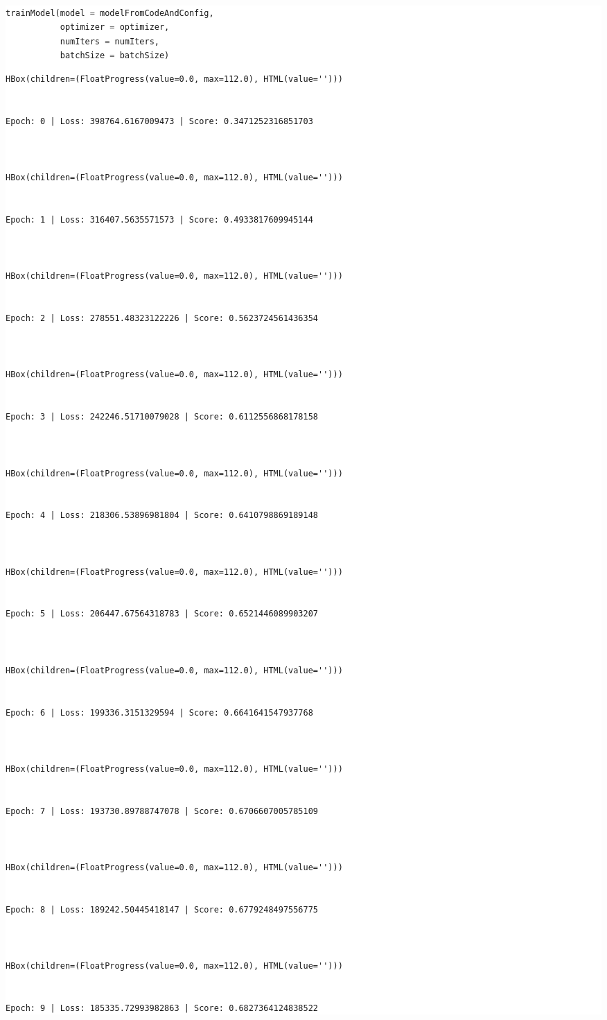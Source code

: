 
```python
trainModel(model = modelFromCodeAndConfig,
           optimizer = optimizer,
           numIters = numIters,
           batchSize = batchSize)
```


    HBox(children=(FloatProgress(value=0.0, max=112.0), HTML(value='')))


    Epoch: 0 | Loss: 398764.6167009473 | Score: 0.3471252316851703



    HBox(children=(FloatProgress(value=0.0, max=112.0), HTML(value='')))


    Epoch: 1 | Loss: 316407.5635571573 | Score: 0.4933817609945144



    HBox(children=(FloatProgress(value=0.0, max=112.0), HTML(value='')))


    Epoch: 2 | Loss: 278551.48323122226 | Score: 0.5623724561436354



    HBox(children=(FloatProgress(value=0.0, max=112.0), HTML(value='')))


    Epoch: 3 | Loss: 242246.51710079028 | Score: 0.6112556868178158



    HBox(children=(FloatProgress(value=0.0, max=112.0), HTML(value='')))


    Epoch: 4 | Loss: 218306.53896981804 | Score: 0.6410798869189148



    HBox(children=(FloatProgress(value=0.0, max=112.0), HTML(value='')))


    Epoch: 5 | Loss: 206447.67564318783 | Score: 0.6521446089903207



    HBox(children=(FloatProgress(value=0.0, max=112.0), HTML(value='')))


    Epoch: 6 | Loss: 199336.3151329594 | Score: 0.6641641547937768



    HBox(children=(FloatProgress(value=0.0, max=112.0), HTML(value='')))


    Epoch: 7 | Loss: 193730.89788747078 | Score: 0.6706607005785109



    HBox(children=(FloatProgress(value=0.0, max=112.0), HTML(value='')))


    Epoch: 8 | Loss: 189242.50445418147 | Score: 0.6779248497556775



    HBox(children=(FloatProgress(value=0.0, max=112.0), HTML(value='')))


    Epoch: 9 | Loss: 185335.72993982863 | Score: 0.6827364124838522

